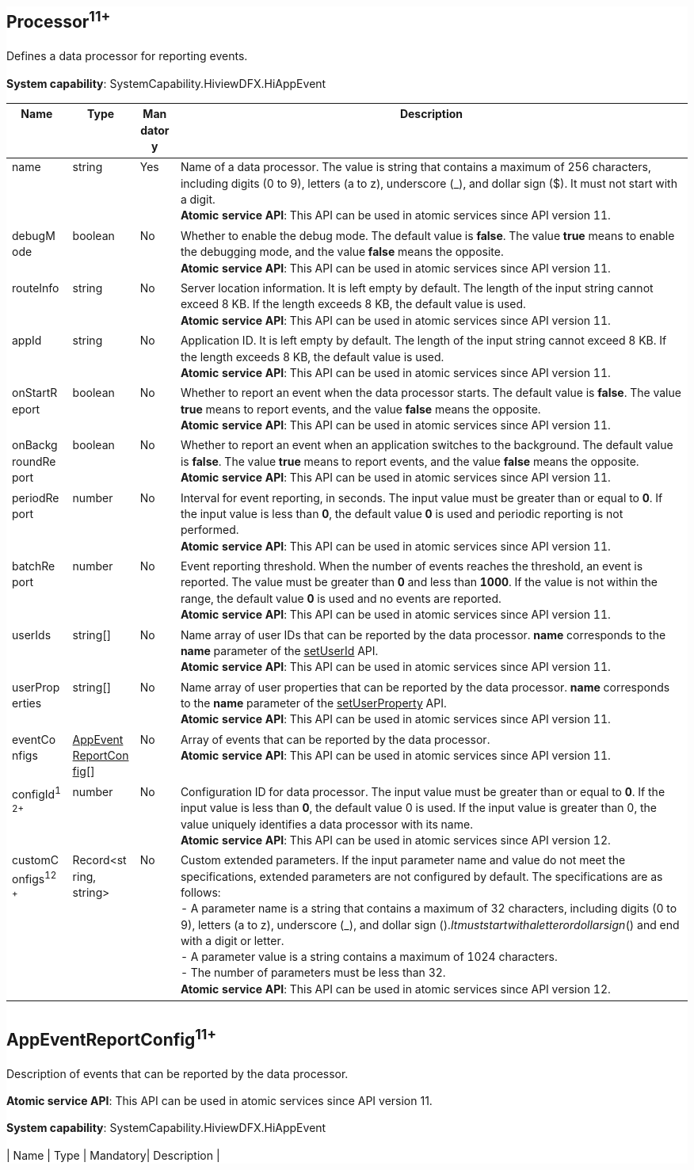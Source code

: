 ## Processor<sup>11+</sup>

Defines a data processor for reporting events.

**System capability**: SystemCapability.HiviewDFX.HiAppEvent

| Name               | Type                    | Mandatory| Description                                                                                                       |
| ------------------- | ----------------------- | ---- | ---------------------------------------------------------------------------------------------------------- |
| name                | string                  | Yes  | Name of a data processor. The value is string that contains a maximum of 256 characters, including digits (0 to 9), letters (a to z), underscore (_), and dollar sign ($). It must not start with a digit.<br>**Atomic service API**: This API can be used in atomic services since API version 11.                                                                                          |
| debugMode           | boolean                 | No  | Whether to enable the debug mode. The default value is **false**. The value **true** means to enable the debugging mode, and the value **false** means the opposite.<br>**Atomic service API**: This API can be used in atomic services since API version 11.                                   |
| routeInfo           | string                  | No  | Server location information. It is left empty by default. The length of the input string cannot exceed 8 KB. If the length exceeds 8 KB, the default value is used.<br>**Atomic service API**: This API can be used in atomic services since API version 11.                                                                                  |
| appId               | string                  | No  | Application ID. It is left empty by default. The length of the input string cannot exceed 8 KB. If the length exceeds 8 KB, the default value is used.<br>**Atomic service API**: This API can be used in atomic services since API version 11.|
| onStartReport       | boolean                 | No  | Whether to report an event when the data processor starts. The default value is **false**. The value **true** means to report events, and the value **false** means the opposite.<br>**Atomic service API**: This API can be used in atomic services since API version 11.                                  |
| onBackgroundReport  | boolean                 | No  | Whether to report an event when an application switches to the background. The default value is **false**. The value **true** means to report events, and the value **false** means the opposite.<br>**Atomic service API**: This API can be used in atomic services since API version 11.                                |
| periodReport        | number                  | No  | Interval for event reporting, in seconds. The input value must be greater than or equal to **0**. If the input value is less than **0**, the default value **0** is used and periodic reporting is not performed.<br>**Atomic service API**: This API can be used in atomic services since API version 11.                                               |
| batchReport         | number                  | No  | Event reporting threshold. When the number of events reaches the threshold, an event is reported. The value must be greater than **0** and less than **1000**. If the value is not within the range, the default value **0** is used and no events are reported.<br>**Atomic service API**: This API can be used in atomic services since API version 11.                        |
| userIds             | string[]                | No  | Name array of user IDs that can be reported by the data processor. **name** corresponds to the **name** parameter of the [setUserId](#hiappeventsetuserid11) API.<br>**Atomic service API**: This API can be used in atomic services since API version 11.   |
| userProperties      | string[]                | No  | Name array of user properties that can be reported by the data processor. **name** corresponds to the **name** parameter of the [setUserProperty](#hiappeventsetuserproperty11) API.<br>**Atomic service API**: This API can be used in atomic services since API version 11.  |
| eventConfigs        | [AppEventReportConfig](#appeventreportconfig11)[]  | No  | Array of events that can be reported by the data processor.<br>**Atomic service API**: This API can be used in atomic services since API version 11.                                                                                |
| configId<sup>12+</sup> | number | No| Configuration ID for data processor. The input value must be greater than or equal to **0**. If the input value is less than **0**, the default value 0 is used. If the input value is greater than 0, the value uniquely identifies a data processor with its name.<br>**Atomic service API**: This API can be used in atomic services since API version 12.|
| customConfigs<sup>12+</sup> | Record\<string, string> | No| Custom extended parameters. If the input parameter name and value do not meet the specifications, extended parameters are not configured by default. The specifications are as follows:<br>- A parameter name is a string that contains a maximum of 32 characters, including digits (0 to 9), letters (a to z), underscore (_), and dollar sign ($). It must start with a letter or dollar sign ($) and end with a digit or letter.<br>- A parameter value is a string contains a maximum of 1024 characters.<br>- The number of parameters must be less than 32.<br>**Atomic service API**: This API can be used in atomic services since API version 12.|

## AppEventReportConfig<sup>11+</sup>

Description of events that can be reported by the data processor.

**Atomic service API**: This API can be used in atomic services since API version 11.

**System capability**: SystemCapability.HiviewDFX.HiAppEvent

| Name        | Type   | Mandatory| Description                                                         |